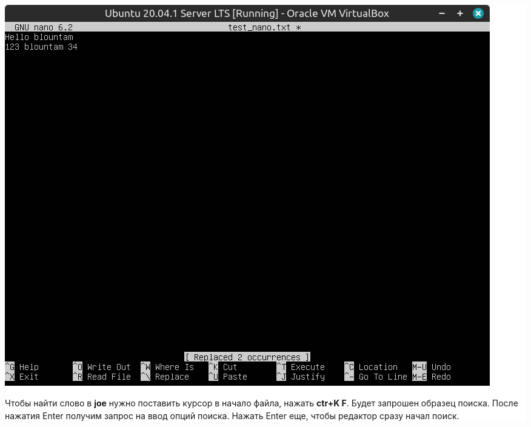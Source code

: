 ![nano](img/7_12.png)

Чтобы найти слово в **joe** нужно поставить курсор в начало файла, нажать **ctr+K F**. Будет запрошен образец поиска. После нажатия Enter получим запрос на ввод опций поиска. Нажать Enter еще, чтобы редактор сразу начал поиск.
